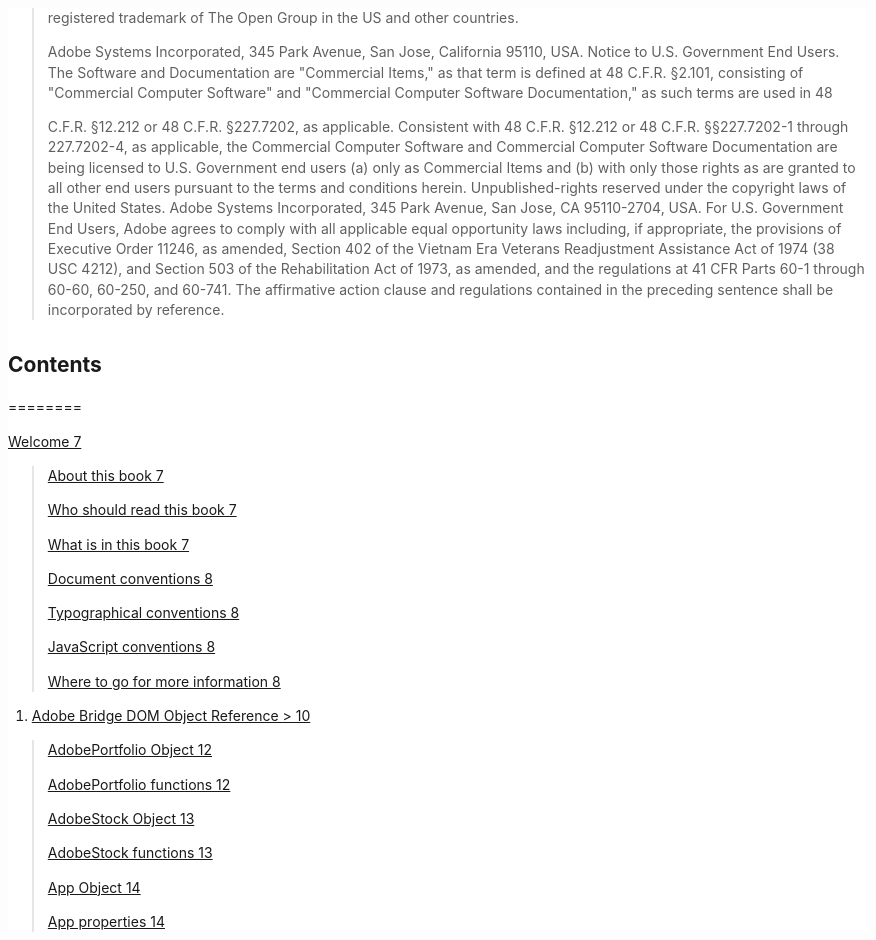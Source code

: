 > registered trademark of The Open Group in the US and other countries.
>
> Adobe Systems Incorporated, 345 Park Avenue, San Jose, California
> 95110, USA. Notice to U.S. Government End Users. The Software and
> Documentation are "Commercial Items," as that term is defined at 48
> C.F.R. §2.101, consisting of "Commercial Computer Software" and
> "Commercial Computer Software Documentation," as such terms are used
> in 48
>
> C.F.R. §12.212 or 48 C.F.R. §227.7202, as applicable. Consistent with
> 48 C.F.R. §12.212 or 48 C.F.R. §§227.7202-1 through 227.7202-4, as
> applicable, the Commercial Computer Software and Commercial Computer
> Software Documentation are being licensed to U.S. Government end users
> (a) only as Commercial Items and (b) with only those rights as are
> granted to all other end users pursuant to the terms and conditions
> herein. Unpublished-rights reserved under the copyright laws of the
> United States. Adobe Systems Incorporated, 345 Park Avenue, San Jose,
> CA 95110-2704, USA. For U.S. Government End Users, Adobe agrees to
> comply with all applicable equal opportunity laws including, if
> appropriate, the provisions of Executive Order 11246, as amended,
> Section 402 of the Vietnam Era Veterans Readjustment Assistance Act of
> 1974 (38 USC 4212), and Section 503 of the Rehabilitation Act of 1973,
> as amended, and the regulations at 41 CFR Parts 60-1 through 60-60,
> 60-250, and 60-741. The affirmative action clause and regulations
> contained in the preceding sentence shall be incorporated by
> reference.

## Contents

========

[Welcome 7](#welcome)

> [About this book 7](#about-this-book)
>
> [Who should read this book 7](#who-should-read-this-book)
>
> [What is in this book 7](#what-is-in-this-book)
>
> [Document conventions 8](#document-conventions)
>
> [Typographical conventions 8](#typographical-conventions)
>
> [JavaScript conventions 8](#javascript-conventions)
>
> [Where to go for more information 8](#where-to-go-for-more-information)

1. [Adobe Bridge DOM Object Reference > 10](#adobe-bridge-dom-object-reference)

> [AdobePortfolio Object 12](#adobeportfolio-object)
>
> [AdobePortfolio functions 12](#adobeportfolio-functions)
>
> [AdobeStock Object 13](#adobestock-object)
>
> [AdobeStock functions 13](#adobestock-functions)
>
> [App Object 14](#app-object)
>
> [App properties 14](#app-properties)
